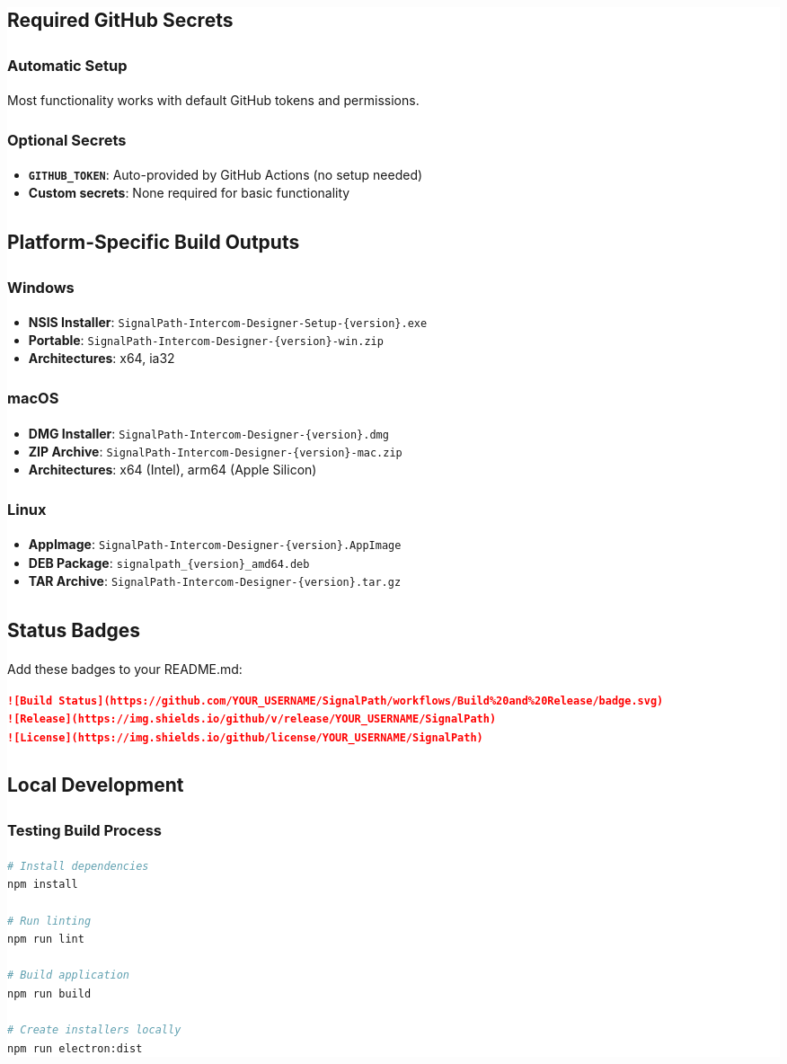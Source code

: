 ## Required GitHub Secrets

### Automatic Setup
Most functionality works with default GitHub tokens and permissions.

### Optional Secrets
- **`GITHUB_TOKEN`**: Auto-provided by GitHub Actions (no setup needed)
- **Custom secrets**: None required for basic functionality

## Platform-Specific Build Outputs

### Windows
- **NSIS Installer**: `SignalPath-Intercom-Designer-Setup-{version}.exe`
- **Portable**: `SignalPath-Intercom-Designer-{version}-win.zip`
- **Architectures**: x64, ia32

### macOS
- **DMG Installer**: `SignalPath-Intercom-Designer-{version}.dmg`
- **ZIP Archive**: `SignalPath-Intercom-Designer-{version}-mac.zip`
- **Architectures**: x64 (Intel), arm64 (Apple Silicon)

### Linux
- **AppImage**: `SignalPath-Intercom-Designer-{version}.AppImage`
- **DEB Package**: `signalpath_{version}_amd64.deb`
- **TAR Archive**: `SignalPath-Intercom-Designer-{version}.tar.gz`

## Status Badges

Add these badges to your README.md:

```markdown
![Build Status](https://github.com/YOUR_USERNAME/SignalPath/workflows/Build%20and%20Release/badge.svg)
![Release](https://img.shields.io/github/v/release/YOUR_USERNAME/SignalPath)
![License](https://img.shields.io/github/license/YOUR_USERNAME/SignalPath)
```

## Local Development

### Testing Build Process
```bash
# Install dependencies
npm install

# Run linting
npm run lint

# Build application
npm run build

# Create installers locally
npm run electron:dist
```
